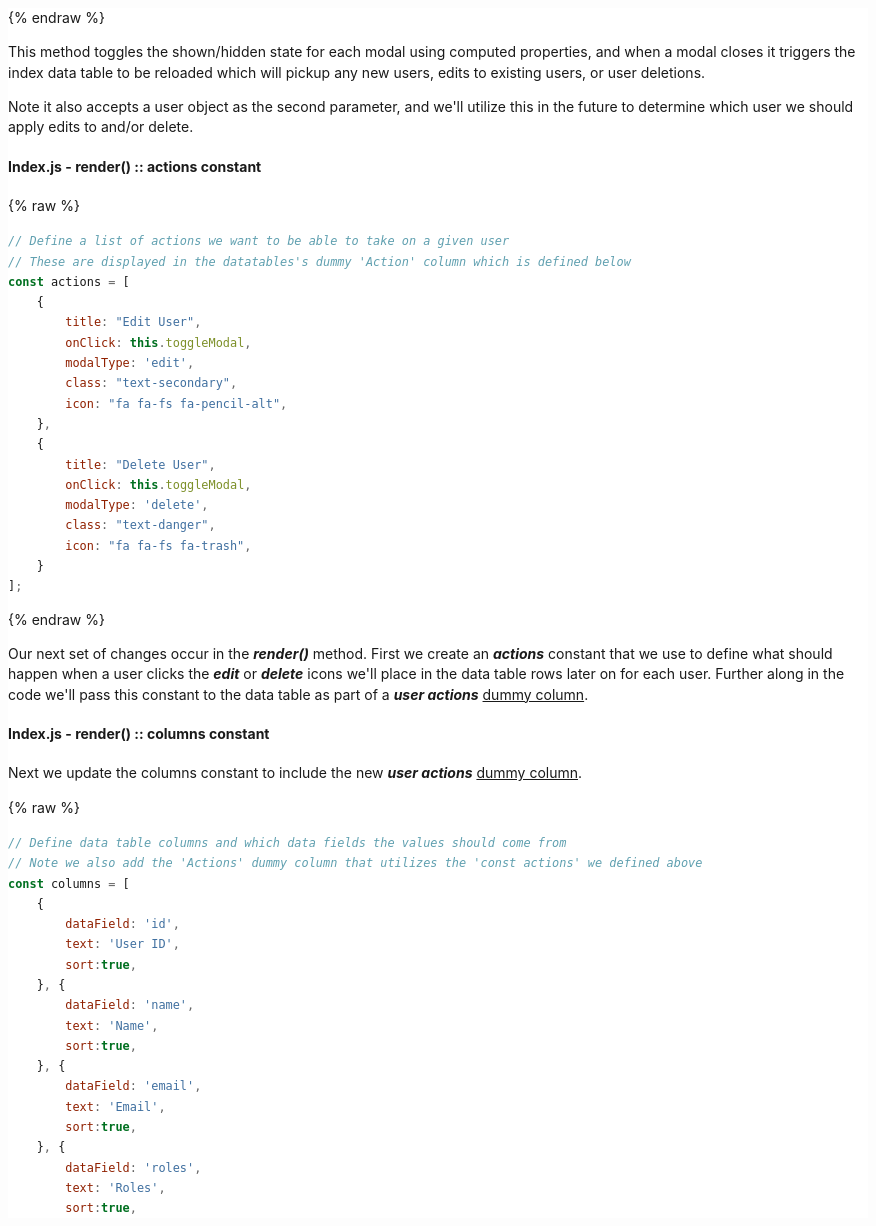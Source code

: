 {% endraw %}

This method toggles the shown/hidden state for each modal using computed properties, and when a modal closes it triggers the index data table to be reloaded which will pickup any new users, edits to existing users, or user deletions.

Note it also accepts a user object as the second parameter, and we'll utilize this in the future to determine which user we should apply edits to and/or delete.

#### Index.js - render() :: actions constant

{% raw %}
```javascript
// Define a list of actions we want to be able to take on a given user
// These are displayed in the datatables's dummy 'Action' column which is defined below
const actions = [
	{
		title: "Edit User",
		onClick: this.toggleModal,
		modalType: 'edit',
		class: "text-secondary",
		icon: "fa fa-fs fa-pencil-alt",
	},
	{
		title: "Delete User",
		onClick: this.toggleModal,
		modalType: 'delete',
		class: "text-danger",
		icon: "fa fa-fs fa-trash",
	}
];
```
{% endraw %}

Our next set of changes occur in the **_render()_** method.  First we create an **_actions_** constant that we use to define what should happen when a user clicks the **_edit_** or **_delete_** icons we'll place in the data table rows later on for each user.  Further along in the code we'll pass this constant to the data table as part of a **_user actions_** [dummy column](https://react-bootstrap-table.github.io/react-bootstrap-table2/docs/column-props.html#columnisdummyfield-bool).

#### Index.js - render() :: columns constant

Next we update the columns constant to include the new **_user actions_** [dummy column](https://react-bootstrap-table.github.io/react-bootstrap-table2/docs/column-props.html#columnisdummyfield-bool).

{% raw %}
```javascript
// Define data table columns and which data fields the values should come from
// Note we also add the 'Actions' dummy column that utilizes the 'const actions' we defined above
const columns = [
	{
		dataField: 'id',
		text: 'User ID',
		sort:true,
	}, {
		dataField: 'name',
		text: 'Name',
		sort:true,
	}, {
		dataField: 'email',
		text: 'Email',
		sort:true,
	}, {
		dataField: 'roles',
		text: 'Roles',
		sort:true,
```